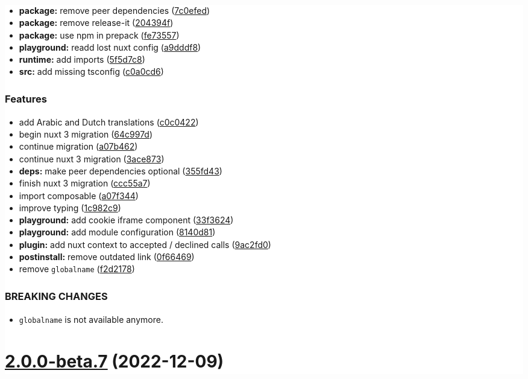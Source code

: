 * **package:** remove peer dependencies ([7c0efed](https://github.com/dargmuesli/nuxt-cookie-control/commit/7c0efed1e4036b83d0e8ac5aa6755e61900ecb4e))
* **package:** remove release-it ([204394f](https://github.com/dargmuesli/nuxt-cookie-control/commit/204394f92b489c6e3e30b1eef10c34da21bae787))
* **package:** use npm in prepack ([fe73557](https://github.com/dargmuesli/nuxt-cookie-control/commit/fe7355703a094dd0414205a981ab8e3ef816233a))
* **playground:** readd lost nuxt config ([a9dddf8](https://github.com/dargmuesli/nuxt-cookie-control/commit/a9dddf8353c42914680fac2b4e61005fa4482656))
* **runtime:** add imports ([5f5d7c8](https://github.com/dargmuesli/nuxt-cookie-control/commit/5f5d7c85d96f7e5a6175f6b07efda1df287c11c1))
* **src:** add missing tsconfig ([c0a0cd6](https://github.com/dargmuesli/nuxt-cookie-control/commit/c0a0cd651782d0d480e7997878d3562e54d2d2db))


### Features

* add Arabic and Dutch translations ([c0c0422](https://github.com/dargmuesli/nuxt-cookie-control/commit/c0c042279fe60b52f34fe31c6e157ffe0d8c720f))
* begin nuxt 3 migration ([64c997d](https://github.com/dargmuesli/nuxt-cookie-control/commit/64c997d5e7294a066c58036a111034c87621d942))
* continue migration ([a07b462](https://github.com/dargmuesli/nuxt-cookie-control/commit/a07b462f34f0c40da3e4501e5ee178a8f9edf47b))
* continue nuxt 3 migration ([3ace873](https://github.com/dargmuesli/nuxt-cookie-control/commit/3ace873a6566a3a1f06d57794f1bca97a8e066e9))
* **deps:** make peer dependencies optional ([355fd43](https://github.com/dargmuesli/nuxt-cookie-control/commit/355fd439da0630fcda1d75349bdf243cea8732f6))
* finish nuxt 3 migration ([ccc55a7](https://github.com/dargmuesli/nuxt-cookie-control/commit/ccc55a76d7fa2443fbb9cfbe41054751b224f56d))
* import composable ([a07f344](https://github.com/dargmuesli/nuxt-cookie-control/commit/a07f344fdbe6eb9c06c7c267a86912d6688faedd))
* improve typing ([1c982c9](https://github.com/dargmuesli/nuxt-cookie-control/commit/1c982c9f4a95cda91c2be5e89a0ad1b8cf679eb2))
* **playground:** add cookie iframe component ([33f3624](https://github.com/dargmuesli/nuxt-cookie-control/commit/33f3624ee77a07ed1d2193b2ab2cb9d672e18bcc))
* **playground:** add module configuration ([8140d81](https://github.com/dargmuesli/nuxt-cookie-control/commit/8140d8152d68b45edb2939d8934ecc052678af15))
* **plugin:** add nuxt context to accepted / declined calls ([9ac2fd0](https://github.com/dargmuesli/nuxt-cookie-control/commit/9ac2fd03feeae6ec0f316dfafd920b386ca7d9a2))
* **postinstall:** remove outdated link ([0f66469](https://github.com/dargmuesli/nuxt-cookie-control/commit/0f664694f810332db1a7610cbb76917ef83732ef))
* remove `globalname` ([f2d2178](https://github.com/dargmuesli/nuxt-cookie-control/commit/f2d2178f396225096661ed9fe64c9e716bbcc0da))


### BREAKING CHANGES

* `globalname` is not available anymore.

# [2.0.0-beta.7](https://github.com/dargmuesli/nuxt-cookie-control/compare/2.0.0-beta.6...2.0.0-beta.7) (2022-12-09)

